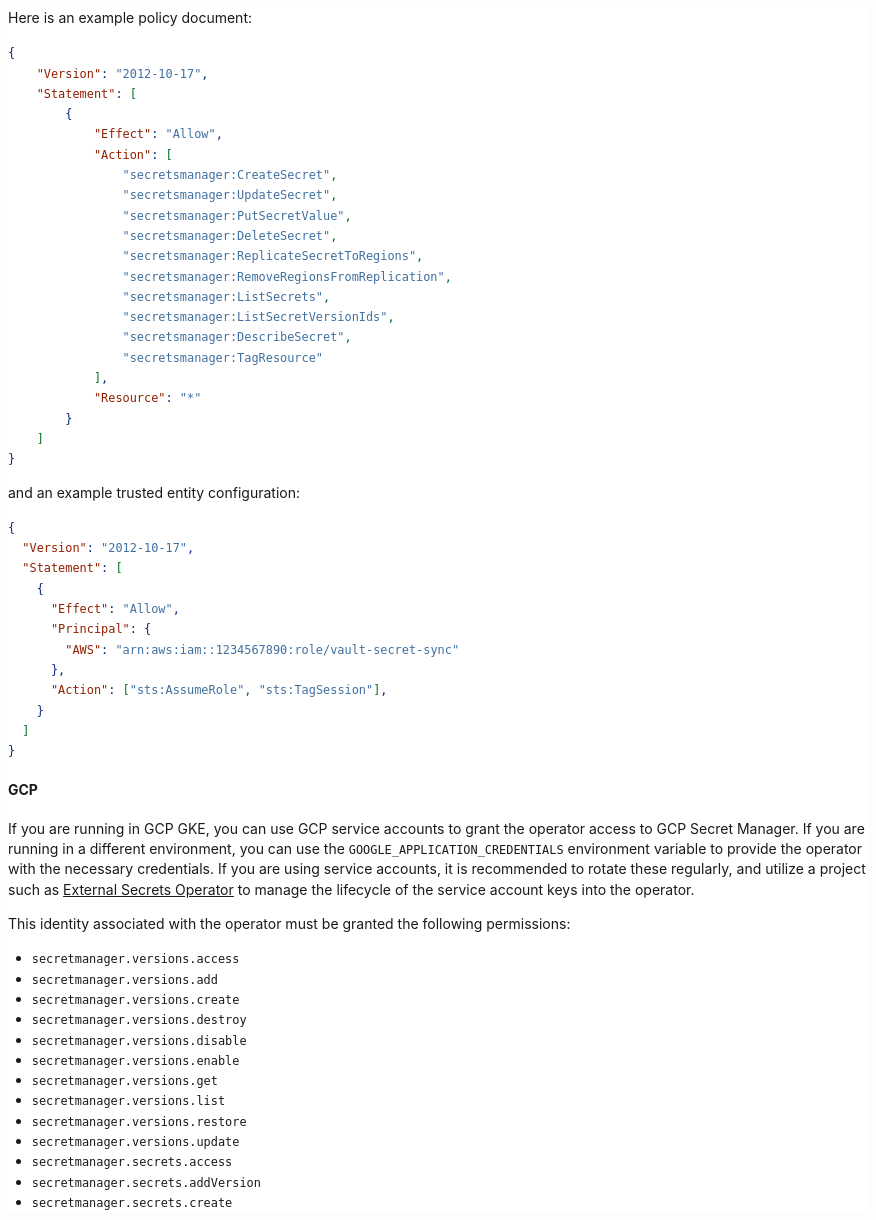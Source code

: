 Here is an example policy document:

```json
{
    "Version": "2012-10-17",
    "Statement": [
        {
            "Effect": "Allow",
            "Action": [
                "secretsmanager:CreateSecret",
                "secretsmanager:UpdateSecret",
                "secretsmanager:PutSecretValue",
                "secretsmanager:DeleteSecret",
                "secretsmanager:ReplicateSecretToRegions",
                "secretsmanager:RemoveRegionsFromReplication",
                "secretsmanager:ListSecrets",
                "secretsmanager:ListSecretVersionIds",
                "secretsmanager:DescribeSecret",
                "secretsmanager:TagResource"
            ],
            "Resource": "*"
        }
    ]
}
```

and an example trusted entity configuration:

```json
{
  "Version": "2012-10-17",
  "Statement": [
    {
      "Effect": "Allow",
      "Principal": {
        "AWS": "arn:aws:iam::1234567890:role/vault-secret-sync"
      },
      "Action": ["sts:AssumeRole", "sts:TagSession"],
    }
  ]
}
```

#### GCP

If you are running in GCP GKE, you can use GCP service accounts to grant the operator access to GCP Secret Manager. If you are running in a different environment, you can use the `GOOGLE_APPLICATION_CREDENTIALS` environment variable to provide the operator with the necessary credentials. If you are using service accounts, it is recommended to rotate these regularly, and utilize a project such as [External Secrets Operator](https://external-secrets.io/latest/) to manage the lifecycle of the service account keys into the operator.

This identity associated with the operator must be granted the following permissions:

- `secretmanager.versions.access`
- `secretmanager.versions.add`
- `secretmanager.versions.create`
- `secretmanager.versions.destroy`
- `secretmanager.versions.disable`
- `secretmanager.versions.enable`
- `secretmanager.versions.get`
- `secretmanager.versions.list`
- `secretmanager.versions.restore`
- `secretmanager.versions.update`
- `secretmanager.secrets.access`
- `secretmanager.secrets.addVersion`
- `secretmanager.secrets.create`